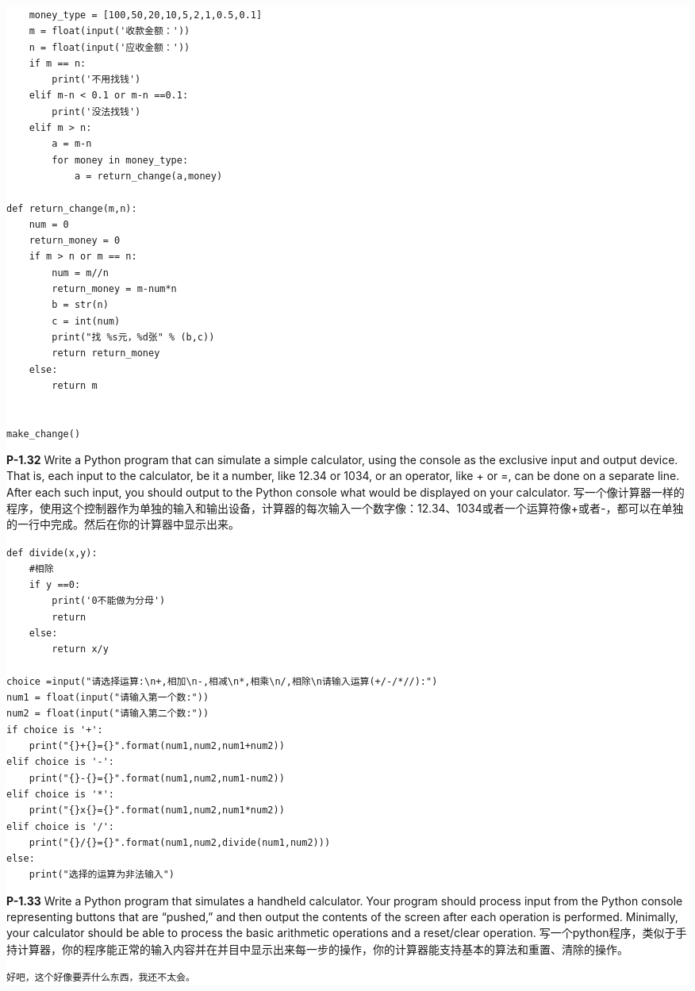 ```
	money_type = [100,50,20,10,5,2,1,0.5,0.1]
	m = float(input('收款金额：'))
	n = float(input('应收金额：'))
	if m == n:
		print('不用找钱')
	elif m-n < 0.1 or m-n ==0.1:
		print('没法找钱')
	elif m > n:
		a = m-n
		for money in money_type:
			a = return_change(a,money)
	
def return_change(m,n):
	num = 0
	return_money = 0
	if m > n or m == n:
		num = m//n
		return_money = m-num*n
		b = str(n)
		c = int(num)
		print("找 %s元，%d张" % (b,c))
		return return_money
	else:
		return m


make_change()
```
**P-1.32** Write a Python program that can simulate a simple calculator, using the console as the exclusive input and output device. That is, each input to the calculator, be it a number, like 12.34 or 1034, or an operator, like + or =, can be done on a separate line. After each such input, you should output to the Python console what would be displayed on your calculator.
写一个像计算器一样的程序，使用这个控制器作为单独的输入和输出设备，计算器的每次输入一个数字像：12.34、1034或者一个运算符像+或者-，都可以在单独的一行中完成。然后在你的计算器中显示出来。 
```
def divide(x,y):
    #相除
    if y ==0:
        print('0不能做为分母')
        return
    else:
        return x/y

choice =input("请选择运算:\n+,相加\n-,相减\n*,相乘\n/,相除\n请输入运算(+/-/*//):")
num1 = float(input("请输入第一个数:"))
num2 = float(input("请输入第二个数:"))
if choice is '+':
    print("{}+{}={}".format(num1,num2,num1+num2))
elif choice is '-':
    print("{}-{}={}".format(num1,num2,num1-num2))
elif choice is '*':
    print("{}x{}={}".format(num1,num2,num1*num2))
elif choice is '/':
    print("{}/{}={}".format(num1,num2,divide(num1,num2)))
else:
    print("选择的运算为非法输入")
```
**P-1.33** Write a Python program that simulates a handheld calculator. Your program should process input from the Python console representing buttons that are “pushed,” and then output the contents of the screen after each operation is performed. Minimally, your calculator should be able to process the basic arithmetic operations and a reset/clear operation.
写一个python程序，类似于手持计算器，你的程序能正常的输入内容并在并目中显示出来每一步的操作，你的计算器能支持基本的算法和重置、清除的操作。
```
好吧，这个好像要弄什么东西，我还不太会。
```